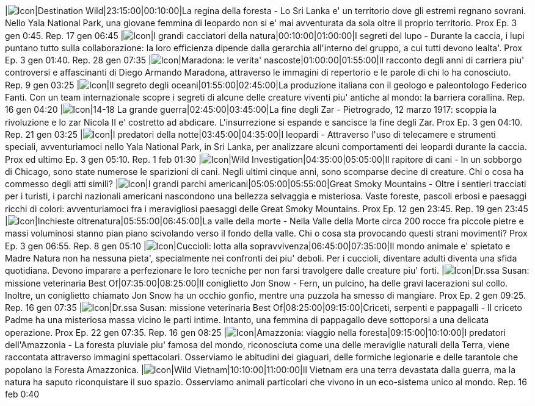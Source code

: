|![Icon](https://guidatv.sky.it/uuid/42d001e9-0b3b-4129-812a-30b5611445ab/cover?md5ChecksumParam=2459327e38bcb6e05b5091e96e734c40)|Destination Wild|23:15:00|00:10:00|La regina della foresta - Lo Sri Lanka e&#039; un territorio dove gli estremi regnano sovrani. Nello Yala National Park, una giovane femmina di leopardo non si e&#039; mai avventurata da sola oltre il proprio territorio. Prox Ep. 3 gen 0:45. Rep. 17 gen 06:45
|![Icon](https://guidatv.sky.it/uuid/787bb0c2-26d8-4e59-9dda-3ad9ee92ace6/cover?md5ChecksumParam=70ba9c7d793f0aa0ed4551d492a66d66)|I grandi cacciatori della natura|00:10:00|01:00:00|I segreti del lupo - Durante la caccia, i lupi puntano tutto sulla collaborazione: la loro efficienza dipende dalla gerarchia all&#039;interno del gruppo, a cui tutti devono lealta&#039;. Prox Ep. 3 gen 01:40. Rep. 28 gen 07:35
|![Icon](https://guidatv.sky.it/uuid/49f55347-3769-4933-ba14-b1ab7a716e69/cover?md5ChecksumParam=ee07ee70459299031d9216813af6237a)|Maradona: le verita&#039; nascoste|01:00:00|01:55:00|Il racconto degli anni di carriera piu&#039; controversi e affascinanti di Diego Armando Maradona, attraverso le immagini di repertorio e le parole di chi lo ha conosciuto. Rep. 9 gen 03:25
|![Icon](https://guidatv.sky.it/uuid/54ec9aa9-42aa-4c5d-827b-de6fdbd445a2/cover?md5ChecksumParam=605c6a5e2d77310f70ae24c36e27c24e)|Il segreto degli oceani|01:55:00|02:45:00|La produzione italiana con il geologo e paleontologo Federico Fanti. Con un team internazionale scopre i segreti di alcune delle creature viventi piu&#039; antiche al mondo: la barriera corallina. Rep. 16 gen 04:20
|![Icon](https://guidatv.sky.it/uuid/a39987e8-d87d-4a0e-a7c1-a8117b8b8903/cover?md5ChecksumParam=2235b5d25bad461f7c39afa189c543e1)|14-18 La grande guerra|02:45:00|03:45:00|La fine degli Zar - Pietrogrado, 12 marzo 1917: scoppia la rivoluzione e lo zar Nicola II e&#039; costretto ad abdicare. L&#039;insurrezione si espande e sancisce la fine degli Zar. Prox Ep. 3 gen 04:10. Rep. 21 gen 03:25
|![Icon](https://guidatv.sky.it/uuid/4e6ba327-8a43-4fc1-8c82-86402c770fe5/cover?md5ChecksumParam=b77e4c6297555dc1e52fb21abca8af02)|I predatori della notte|03:45:00|04:35:00|I leopardi - Attraverso l&#039;uso di telecamere e strumenti speciali, avventuriamoci nello Yala National Park, in Sri Lanka, per analizzare alcuni comportamenti dei leopardi durante la caccia. Prox ed ultimo Ep. 3 gen 05:10. Rep. 1 feb 01:30
|![Icon](https://guidatv.sky.it/uuid/934e4123-9205-427e-ac6a-abff2fd711f1/cover?md5ChecksumParam=18ba2b15591b929ddcc36a84df8b9fbe)|Wild Investigation|04:35:00|05:05:00|Il rapitore di cani - In un sobborgo di Chicago, sono state numerose le sparizioni di cani. Negli ultimi cinque anni, sono scomparse decine di creature. Chi o cosa ha commesso degli atti simili?
|![Icon](https://guidatv.sky.it/uuid/ab5f7737-7484-4394-8325-c274ee3db5d0/cover?md5ChecksumParam=69d074a9c7175a2ad792b27119759b7c)|I grandi parchi americani|05:05:00|05:55:00|Great Smoky Mountains - Oltre i sentieri tracciati per i turisti, i parchi nazionali americani nascondono una bellezza selvaggia e misteriosa. Vaste foreste, pascoli erbosi e paesaggi ricchi di colori: avventuriamoci fra i meravigliosi paesaggi delle Great Smoky Mountains. Prox Ep. 12 gen 23:45. Rep. 19 gen 23:45
|![Icon](https://guidatv.sky.it/uuid/6c8a5ca4-c890-486e-8e2b-28a4f1381e0d/cover?md5ChecksumParam=a935d851c33ba4bcd11c5b2762a686db)|Inchieste oltrenatura|05:55:00|06:45:00|La valle della morte - Nella Valle della Morte circa 200 rocce fra piccole pietre e massi voluminosi stanno pian piano scivolando verso il fondo della valle. Chi o cosa sta provocando questi strani movimenti? Prox Ep. 3 gen 06:55. Rep. 8 gen 05:10
|![Icon](https://guidatv.sky.it/uuid/38a1765d-4f5a-4037-9dfb-f48c90339977/cover?md5ChecksumParam=bce3a6f59a8d0319ab5a770765af68d0)|Cuccioli: lotta alla sopravvivenza|06:45:00|07:35:00|Il mondo animale e&#039; spietato e Madre Natura non ha nessuna pieta&#039;, specialmente nei confronti dei piu&#039; deboli. Per i cuccioli, diventare adulti diventa una sfida quotidiana. Devono imparare a perfezionare le loro tecniche per non farsi travolgere dalle creature piu&#039; forti.
|![Icon](https://guidatv.sky.it/uuid/6a6ae634-c628-46cb-9011-658a80419179/cover?md5ChecksumParam=35ad97cc844f4df39ac0f4234d65f9b4)|Dr.ssa Susan: missione veterinaria Best Of|07:35:00|08:25:00|Il coniglietto Jon Snow - Fern, un pulcino, ha delle gravi lacerazioni sul collo. Inoltre, un coniglietto chiamato Jon Snow ha un occhio gonfio, mentre una puzzola ha smesso di mangiare. Prox Ep. 2 gen 09:25. Rep. 16 gen 07:35
|![Icon](https://guidatv.sky.it/uuid/3e351e99-c1d0-4421-a6cc-67e3ab696ef0/cover?md5ChecksumParam=35ad97cc844f4df39ac0f4234d65f9b4)|Dr.ssa Susan: missione veterinaria Best Of|08:25:00|09:15:00|Criceti, serpenti e pappagalli - Il criceto Padme ha una misteriosa massa vicino le parti intime. Intanto, una femmina di pappagallo deve sottoporsi a una delicata operazione. Prox Ep. 22 gen 07:35. Rep. 16 gen 08:25
|![Icon](https://guidatv.sky.it/uuid/28634bbf-8f07-48e4-8510-95bdd4130ac8/cover?md5ChecksumParam=764eef77a495ccf9ab2e0044c8b53a6d)|Amazzonia: viaggio nella foresta|09:15:00|10:10:00|I predatori dell&#039;Amazzonia - La foresta pluviale piu&#039; famosa del mondo, riconosciuta come una delle meraviglie naturali della Terra, viene raccontata attraverso immagini spettacolari. Osserviamo le abitudini dei giaguari, delle formiche legionarie e delle tarantole che popolano la Foresta Amazzonica.
|![Icon](https://guidatv.sky.it/uuid/5563f5c0-65fb-4966-bb93-4da8981deb11/cover?md5ChecksumParam=48452c0463dcf97c67a0c3a4d00ee1a0)|Wild Vietnam|10:10:00|11:00:00|Il Vietnam era una terra devastata dalla guerra, ma la natura ha saputo riconquistare il suo spazio. Osserviamo animali particolari che vivono in un eco-sistema unico al mondo. Rep. 16 feb 0:40